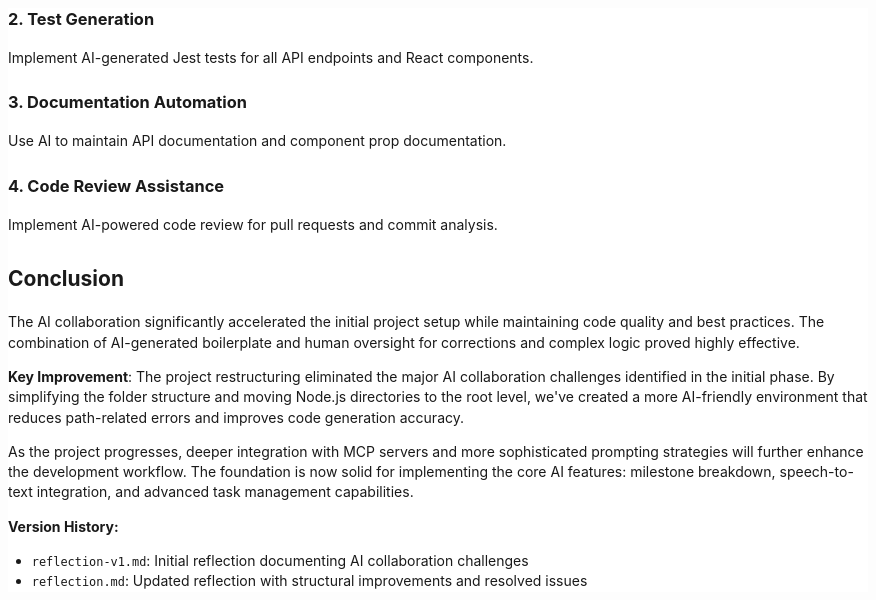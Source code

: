 ### 2. Test Generation
Implement AI-generated Jest tests for all API endpoints and React components.

### 3. Documentation Automation
Use AI to maintain API documentation and component prop documentation.

### 4. Code Review Assistance
Implement AI-powered code review for pull requests and commit analysis.

## Conclusion

The AI collaboration significantly accelerated the initial project setup while maintaining code quality and best practices. The combination of AI-generated boilerplate and human oversight for corrections and complex logic proved highly effective. 

**Key Improvement**: The project restructuring eliminated the major AI collaboration challenges identified in the initial phase. By simplifying the folder structure and moving Node.js directories to the root level, we've created a more AI-friendly environment that reduces path-related errors and improves code generation accuracy.

As the project progresses, deeper integration with MCP servers and more sophisticated prompting strategies will further enhance the development workflow. The foundation is now solid for implementing the core AI features: milestone breakdown, speech-to-text integration, and advanced task management capabilities.

**Version History:**
- `reflection-v1.md`: Initial reflection documenting AI collaboration challenges
- `reflection.md`: Updated reflection with structural improvements and resolved issues

